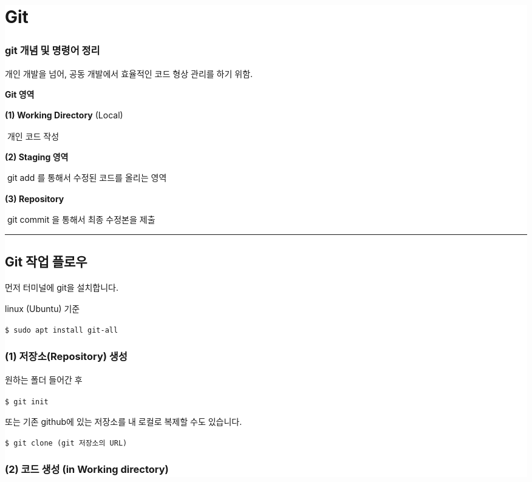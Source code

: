 # Git

### git 개념 및 명령어 정리

개인 개발을 넘어, 공동 개발에서 효율적인 코드 형상 관리를 하기 위함.



**Git 영역**

**(1) Working Directory** (Local)

​	개인 코드 작성

**(2) Staging 영역**

​	git add 를 통해서 수정된 코드를 올리는 영역

**(3) Repository**

​	git commit 을 통해서 최종 수정본을 제출



---

## **Git 작업 플로우**

먼저 터미널에 git을 설치합니다.

linux (Ubuntu) 기준

```console
$ sudo apt install git-all
```





### **(1) 저장소(Repository) 생성**

원하는 폴더 들어간 후 

```console
$ git init
```



또는 기존 github에 있는 저장소를 내 로컬로 복제할 수도 있습니다.

```console
$ git clone (git 저장소의 URL)
```







### **(2) 코드 생성** **(in Working directory)**

